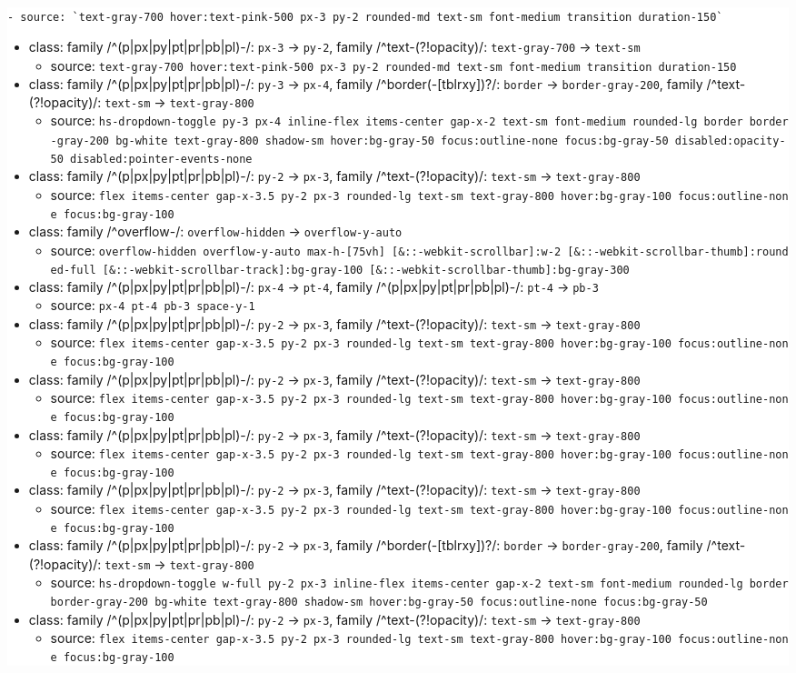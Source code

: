     - source: `text-gray-700 hover:text-pink-500 px-3 py-2 rounded-md text-sm font-medium transition duration-150`
  - class: family /^(p|px|py|pt|pr|pb|pl)-/: `px-3` -> `py-2`, family /^text-(?!opacity)/: `text-gray-700` -> `text-sm`
    - source: `text-gray-700 hover:text-pink-500 px-3 py-2 rounded-md text-sm font-medium transition duration-150`
  - class: family /^(p|px|py|pt|pr|pb|pl)-/: `py-3` -> `px-4`, family /^border(-[tblrxy])?/: `border` -> `border-gray-200`, family /^text-(?!opacity)/: `text-sm` -> `text-gray-800`
    - source: `hs-dropdown-toggle py-3 px-4 inline-flex items-center gap-x-2 text-sm font-medium rounded-lg border border-gray-200 bg-white text-gray-800 shadow-sm hover:bg-gray-50 focus:outline-none focus:bg-gray-50 disabled:opacity-50 disabled:pointer-events-none`
  - class: family /^(p|px|py|pt|pr|pb|pl)-/: `py-2` -> `px-3`, family /^text-(?!opacity)/: `text-sm` -> `text-gray-800`
    - source: `flex items-center gap-x-3.5 py-2 px-3 rounded-lg text-sm text-gray-800 hover:bg-gray-100 focus:outline-none focus:bg-gray-100`
  - class: family /^overflow-/: `overflow-hidden` -> `overflow-y-auto`
    - source: `overflow-hidden overflow-y-auto max-h-[75vh] [&::-webkit-scrollbar]:w-2 [&::-webkit-scrollbar-thumb]:rounded-full [&::-webkit-scrollbar-track]:bg-gray-100 [&::-webkit-scrollbar-thumb]:bg-gray-300`
  - class: family /^(p|px|py|pt|pr|pb|pl)-/: `px-4` -> `pt-4`, family /^(p|px|py|pt|pr|pb|pl)-/: `pt-4` -> `pb-3`
    - source: `px-4 pt-4 pb-3 space-y-1`
  - class: family /^(p|px|py|pt|pr|pb|pl)-/: `py-2` -> `px-3`, family /^text-(?!opacity)/: `text-sm` -> `text-gray-800`
    - source: `flex items-center gap-x-3.5 py-2 px-3 rounded-lg text-sm text-gray-800 hover:bg-gray-100 focus:outline-none focus:bg-gray-100`
  - class: family /^(p|px|py|pt|pr|pb|pl)-/: `py-2` -> `px-3`, family /^text-(?!opacity)/: `text-sm` -> `text-gray-800`
    - source: `flex items-center gap-x-3.5 py-2 px-3 rounded-lg text-sm text-gray-800 hover:bg-gray-100 focus:outline-none focus:bg-gray-100`
  - class: family /^(p|px|py|pt|pr|pb|pl)-/: `py-2` -> `px-3`, family /^text-(?!opacity)/: `text-sm` -> `text-gray-800`
    - source: `flex items-center gap-x-3.5 py-2 px-3 rounded-lg text-sm text-gray-800 hover:bg-gray-100 focus:outline-none focus:bg-gray-100`
  - class: family /^(p|px|py|pt|pr|pb|pl)-/: `py-2` -> `px-3`, family /^text-(?!opacity)/: `text-sm` -> `text-gray-800`
    - source: `flex items-center gap-x-3.5 py-2 px-3 rounded-lg text-sm text-gray-800 hover:bg-gray-100 focus:outline-none focus:bg-gray-100`
  - class: family /^(p|px|py|pt|pr|pb|pl)-/: `py-2` -> `px-3`, family /^border(-[tblrxy])?/: `border` -> `border-gray-200`, family /^text-(?!opacity)/: `text-sm` -> `text-gray-800`
    - source: `hs-dropdown-toggle w-full py-2 px-3 inline-flex items-center gap-x-2 text-sm font-medium rounded-lg border border-gray-200 bg-white text-gray-800 shadow-sm hover:bg-gray-50 focus:outline-none focus:bg-gray-50`
  - class: family /^(p|px|py|pt|pr|pb|pl)-/: `py-2` -> `px-3`, family /^text-(?!opacity)/: `text-sm` -> `text-gray-800`
    - source: `flex items-center gap-x-3.5 py-2 px-3 rounded-lg text-sm text-gray-800 hover:bg-gray-100 focus:outline-none focus:bg-gray-100`